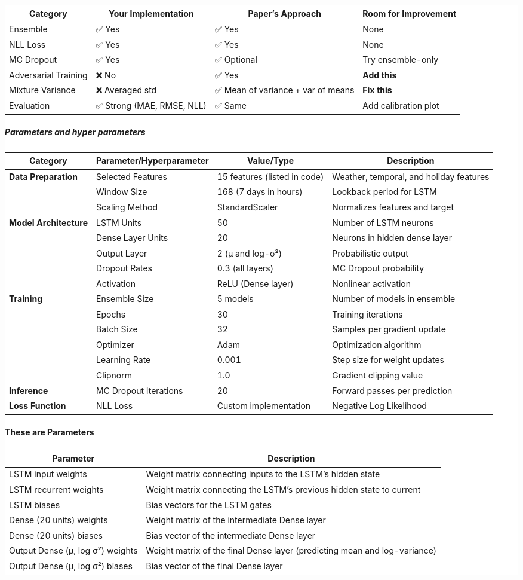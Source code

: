 | Category             | Your Implementation       | Paper’s Approach                  | Room for Improvement |
| -------------------- | ------------------------- | --------------------------------- | -------------------- |
| Ensemble             | ✅ Yes                     | ✅ Yes                             | None                 |
| NLL Loss             | ✅ Yes                     | ✅ Yes                             | None                 |
| MC Dropout           | ✅ Yes                     | ✅ Optional                        | Try ensemble-only    |
| Adversarial Training | ❌ No                      | ✅ Yes                             | **Add this**         |
| Mixture Variance     | ❌ Averaged std            | ✅ Mean of variance + var of means | **Fix this**         |
| Evaluation           | ✅ Strong (MAE, RMSE, NLL) | ✅ Same                            | Add calibration plot |






##### Parameters and hyper parameters 

| **Category**         | **Parameter/Hyperparameter** | **Value/Type**                     | **Description** |
|----------------------|------------------------------|------------------------------------|-----------------|
| **Data Preparation** | Selected Features            | 15 features (listed in code)       | Weather, temporal, and holiday features |
|                      | Window Size                  | 168 (7 days in hours)              | Lookback period for LSTM |
|                      | Scaling Method               | StandardScaler                     | Normalizes features and target |
| **Model Architecture** | LSTM Units                  | 50                                 | Number of LSTM neurons |
|                      | Dense Layer Units            | 20                                 | Neurons in hidden dense layer |
|                      | Output Layer                 | 2 (μ and log-σ²)                   | Probabilistic output |
|                      | Dropout Rates                | 0.3 (all layers)                   | MC Dropout probability |
|                      | Activation                   | ReLU (Dense layer)                 | Nonlinear activation |
| **Training**         | Ensemble Size                | 5 models                           | Number of models in ensemble |
|                      | Epochs                       | 30                                 | Training iterations |
|                      | Batch Size                   | 32                                 | Samples per gradient update |
|                      | Optimizer                    | Adam                               | Optimization algorithm |
|                      | Learning Rate                | 0.001                              | Step size for weight updates |
|                      | Clipnorm                     | 1.0                                | Gradient clipping value |
| **Inference**        | MC Dropout Iterations        | 20                                 | Forward passes per prediction |
| **Loss Function**    | NLL Loss                     | Custom implementation              | Negative Log Likelihood |



#### These are Parameters

| **Parameter**                    | **Description**                                                           |
| -------------------------------- | ------------------------------------------------------------------------- |
| LSTM input weights               | Weight matrix connecting inputs to the LSTM’s hidden state                |
| LSTM recurrent weights           | Weight matrix connecting the LSTM’s previous hidden state to current      |
| LSTM biases                      | Bias vectors for the LSTM gates                                           |
| Dense (20 units) weights         | Weight matrix of the intermediate Dense layer                             |
| Dense (20 units) biases          | Bias vector of the intermediate Dense layer                               |
| Output Dense (μ, log σ²) weights | Weight matrix of the final Dense layer (predicting mean and log-variance) |
| Output Dense (μ, log σ²) biases  | Bias vector of the final Dense layer                                      |